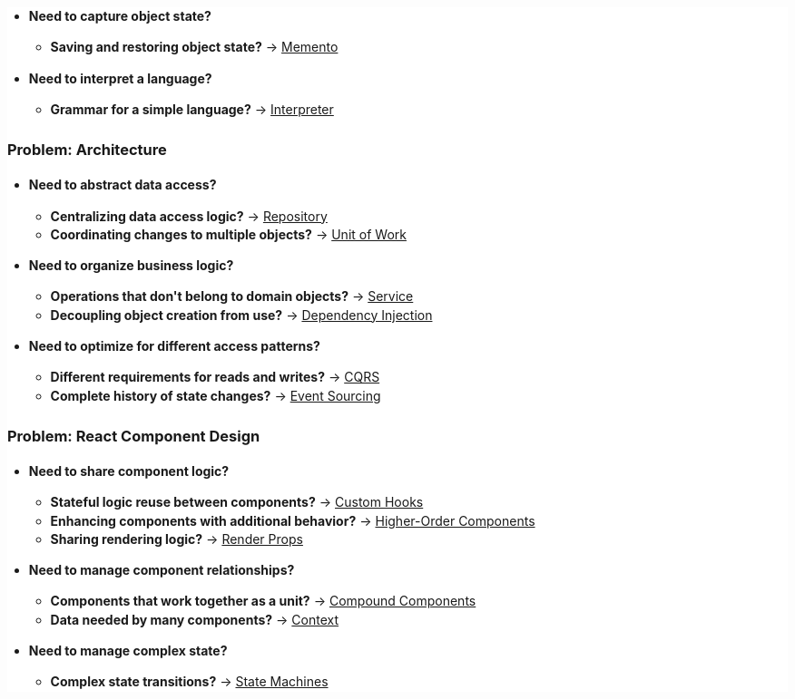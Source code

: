 - **Need to capture object state?**
  - **Saving and restoring object state?** → [Memento](./behavioral/memento.md)

- **Need to interpret a language?**
  - **Grammar for a simple language?** → [Interpreter](./behavioral/interpreter.md)

### Problem: Architecture

- **Need to abstract data access?**
  - **Centralizing data access logic?** → [Repository](./architectural/repository.md)
  - **Coordinating changes to multiple objects?** → [Unit of Work](./architectural/unit-of-work.md)

- **Need to organize business logic?**
  - **Operations that don't belong to domain objects?** → [Service](./architectural/service.md)
  - **Decoupling object creation from use?** → [Dependency Injection](./architectural/dependency-injection.md)

- **Need to optimize for different access patterns?**
  - **Different requirements for reads and writes?** → [CQRS](./architectural/cqrs.md)
  - **Complete history of state changes?** → [Event Sourcing](./architectural/event-sourcing.md)

### Problem: React Component Design

- **Need to share component logic?**
  - **Stateful logic reuse between components?** → [Custom Hooks](./react/custom-hooks.md)
  - **Enhancing components with additional behavior?** → [Higher-Order Components](./react/higher-order-components.md)
  - **Sharing rendering logic?** → [Render Props](./react/render-props.md)

- **Need to manage component relationships?**
  - **Components that work together as a unit?** → [Compound Components](./react/compound-components.md)
  - **Data needed by many components?** → [Context](./react/context.md)

- **Need to manage complex state?**
  - **Complex state transitions?** → [State Machines](./react/state-machines.md)
